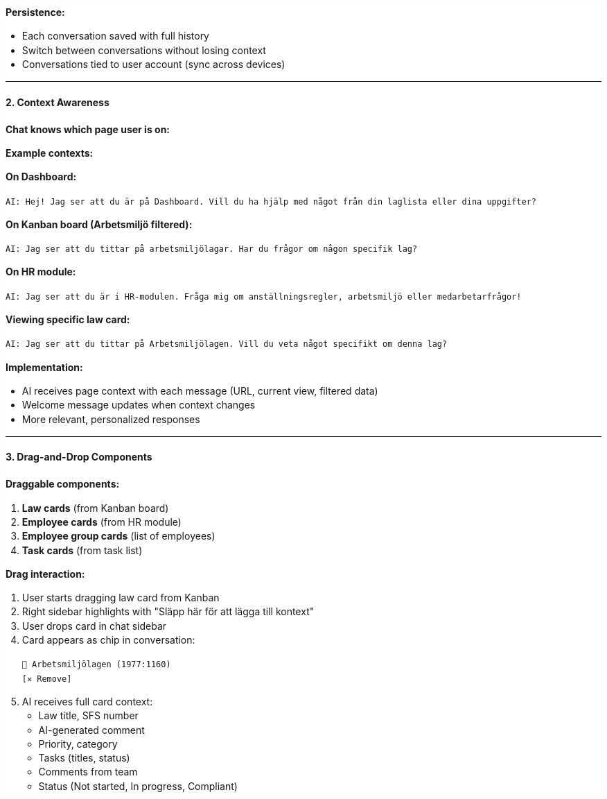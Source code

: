 **Persistence:**
- Each conversation saved with full history
- Switch between conversations without losing context
- Conversations tied to user account (sync across devices)

---

#### 2. Context Awareness

**Chat knows which page user is on:**

**Example contexts:**

**On Dashboard:**
```
AI: Hej! Jag ser att du är på Dashboard. Vill du ha hjälp med något från din laglista eller dina uppgifter?
```

**On Kanban board (Arbetsmiljö filtered):**
```
AI: Jag ser att du tittar på arbetsmiljölagar. Har du frågor om någon specifik lag?
```

**On HR module:**
```
AI: Jag ser att du är i HR-modulen. Fråga mig om anställningsregler, arbetsmiljö eller medarbetarfrågor!
```

**Viewing specific law card:**
```
AI: Jag ser att du tittar på Arbetsmiljölagen. Vill du veta något specifikt om denna lag?
```

**Implementation:**
- AI receives page context with each message (URL, current view, filtered data)
- Welcome message updates when context changes
- More relevant, personalized responses

---

#### 3. Drag-and-Drop Components

**Draggable components:**
1. **Law cards** (from Kanban board)
2. **Employee cards** (from HR module)
3. **Employee group cards** (list of employees)
4. **Task cards** (from task list)

**Drag interaction:**
1. User starts dragging law card from Kanban
2. Right sidebar highlights with "Släpp här för att lägga till kontext"
3. User drops card in chat sidebar
4. Card appears as chip in conversation:
   ```
   📄 Arbetsmiljölagen (1977:1160)
   [✕ Remove]
   ```
5. AI receives full card context:
   - Law title, SFS number
   - AI-generated comment
   - Priority, category
   - Tasks (titles, status)
   - Comments from team
   - Status (Not started, In progress, Compliant)
